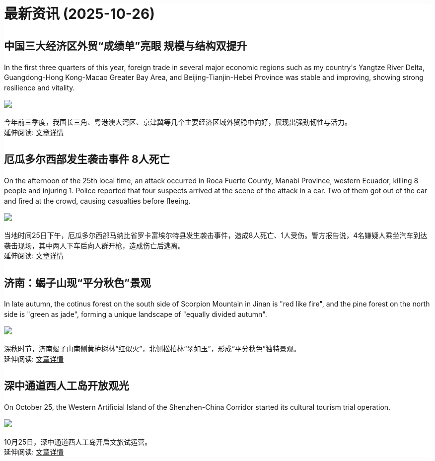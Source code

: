 # 最新资讯 (2025-10-26) 
## 中国三大经济区外贸“成绩单”亮眼 规模与结构双提升   
In the first three quarters of this year, foreign trade in several major economic regions such as my country's Yangtze River Delta, Guangdong-Hong Kong-Macao Greater Bay Area, and Beijing-Tianjin-Hebei Province was stable and improving, showing strong resilience and vitality.   

<img src="https://p4.img.cctvpic.com/photoworkspace/2025/10/26/2025102610195279727.jpg" />   

今年前三季度，我国长三角、粤港澳大湾区、京津冀等几个主要经济区域外贸稳中向好，展现出强劲韧性与活力。   
延伸阅读: [文章详情](https://news.cctv.com/2025/10/26/ARTIDz2J1zQwqS9IbJs82eRO251026.shtml)   

<qrcode title="中国三大经济区外贸“成绩单”亮眼 规模与结构双提升" image="https://p4.img.cctvpic.com/photoworkspace/2025/10/26/2025102610195279727.jpg" />   

## 厄瓜多尔西部发生袭击事件 8人死亡   
On the afternoon of the 25th local time, an attack occurred in Roca Fuerte County, Manabi Province, western Ecuador, killing 8 people and injuring 1. Police reported that four suspects arrived at the scene of the attack in a car. Two of them got out of the car and fired at the crowd, causing casualties before fleeing.   

<img src="https://p3.img.cctvpic.com/photoworkspace/2025/10/26/2025102610100793075.jpg" />   

当地时间25日下午，厄瓜多尔西部马纳比省罗卡富埃尔特县发生袭击事件，造成8人死亡、1人受伤。警方报告说，4名嫌疑人乘坐汽车到达袭击现场，其中两人下车后向人群开枪，造成伤亡后逃离。   
延伸阅读: [文章详情](https://news.cctv.com/2025/10/26/ARTIe4IqJXEwG2e91X9sFolg251026.shtml)   

<qrcode title="厄瓜多尔西部发生袭击事件 8人死亡" image="https://p3.img.cctvpic.com/photoworkspace/2025/10/26/2025102610100793075.jpg" />   

## 济南：蝎子山现“平分秋色”景观   
In late autumn, the cotinus forest on the south side of Scorpion Mountain in Jinan is "red like fire", and the pine forest on the north side is "green as jade", forming a unique landscape of "equally divided autumn".   

<img src="https://p3.img.cctvpic.com/photoworkspace/2025/10/26/2025102609301581587.jpg" />   

深秋时节，济南蝎子山南侧黄栌树林“红似火”，北侧松柏林“翠如玉”，形成“平分秋色”独特景观。   
延伸阅读: [文章详情](https://photo.cctv.com/2025/10/26/PHOArVGj0c3z3mdfD6sqecmN251026.shtml)   

<qrcode title="济南：蝎子山现“平分秋色”景观" image="https://p3.img.cctvpic.com/photoworkspace/2025/10/26/2025102609301581587.jpg" />   

## 深中通道西人工岛开放观光   
On October 25, the Western Artificial Island of the Shenzhen-China Corridor started its cultural tourism trial operation.   

<img src="https://p1.img.cctvpic.com/photoworkspace/2025/10/26/2025102609263261324.jpg" />   

10月25日，深中通道西人工岛开启文旅试运营。   
延伸阅读: [文章详情](https://photo.cctv.com/2025/10/26/PHOAhK7n2bLnTP6aT56l3j2f251026.shtml)   
